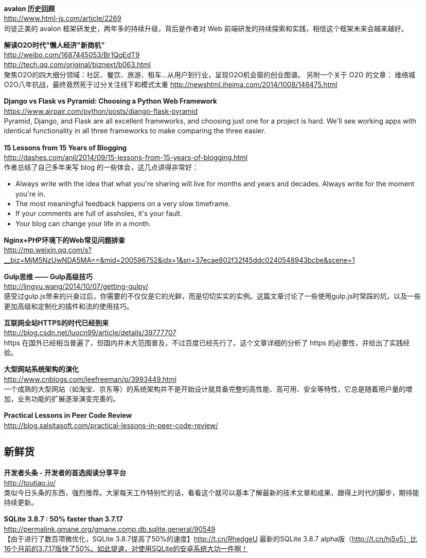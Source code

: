 **avalon 历史回顾**  
http://www.html-js.com/article/2269  
司徒正美的 avalon 框架研发史，两年多的持续升级，背后是作者对 Web 前端研发的持续探索和实践，相信这个框架未来会越来越好。

**解读O2O时代"懒人经济"新商机”**  
http://weibo.com/1687445053/Br1QqEdT9  
http://tech.qq.com/original/biznext/b063.html  
聚焦O2O的四大细分领域：社区、餐饮、旅游、租车...从用户到行业，呈现O2O机会窗的创业图谱。
另附一个关于 O2O 的文章： 维络城O2O八年抗战，最终竟然死于过分关注线下和模式太重 http://newshtml.iheima.com/2014/1008/146475.html   

**Django vs Flask vs Pyramid: Choosing a Python Web Framework**  
https://www.airpair.com/python/posts/django-flask-pyramid  
Pyramid, Django, and Flask are all excellent frameworks, and choosing just one for a project is hard. We'll see working apps with identical functionality in all three frameworks to make comparing the three easier. 

**15 Lessons from 15 Years of Blogging**  
http://dashes.com/anil/2014/09/15-lessons-from-15-years-of-blogging.html  
作者总结了自己多年来写 blog 的一些体会，这几点讲得非常好：
- Always write with the idea that what you're sharing will live for months and years and decades. Always write for the moment you're in.  
- The most meaningful feedback happens on a very slow timeframe.  
- If your comments are full of assholes, it's your fault.  
- Your blog can change your life in a month.  

**Nginx+PHP环境下的Web常见问题排查**  
http://mp.weixin.qq.com/s?__biz=MjM5NzUwNDA5MA==&mid=200596752&idx=1&sn=37ecae802f32f45ddc0240548943bcbe&scene=1  

**Gulp思维 —— Gulp高级技巧**  
http://lingyu.wang/2014/10/07/getting-gulpy/  
感受过gulp.js带来的兴奋过后，你需要的不仅仅是它的光鲜，而是切切实实的实例。这篇文章讨论了一些使用gulp.js时常踩的坑，以及一些更加高级和定制化的插件和流的使用技巧。

**互联网全站HTTPS的时代已经到来**  
http://blog.csdn.net/luocn99/article/details/39777707  
https 在国外已经相当普遍了，但国内并未大范围普及，不过百度已经先行了。这个文章详细的分析了 https 的必要性，并给出了实践经验。


**大型网站系统架构的演化**  
http://www.cnblogs.com/leefreeman/p/3993449.html  
一个成熟的大型网站（如淘宝、京东等）的系统架构并不是开始设计就具备完整的高性能、高可用、安全等特性，它总是随着用户量的增加，业务功能的扩展逐渐演变完善的。

**Practical Lessons in Peer Code Review**  
http://blog.salsitasoft.com/practical-lessons-in-peer-code-review/  

## 新鲜货

**开发者头条 - 开发者的首选阅读分享平台**  
http://toutiao.io/  
类似今日头条的东西，强烈推荐。大家每天工作特别忙的话，看看这个就可以基本了解最新的技术文章和成果，跟得上时代的脚步，期待能持续更新。

**SQLite 3.8.7 : 50% faster than 3.7.17**  
http://permalink.gmane.org/gmane.comp.db.sqlite.general/90549  
【由于进行了数百项微优化，SQLite 3.8.7提高了50%的速度】http://t.cn/RhedgeU 最新的SQLite 3.8.7 alpha版（http://t.cn/hj5v5）比16个月前的3.7.17版快了50%。如此提速，对使用SQLite的安卓系统大功一件啊！
